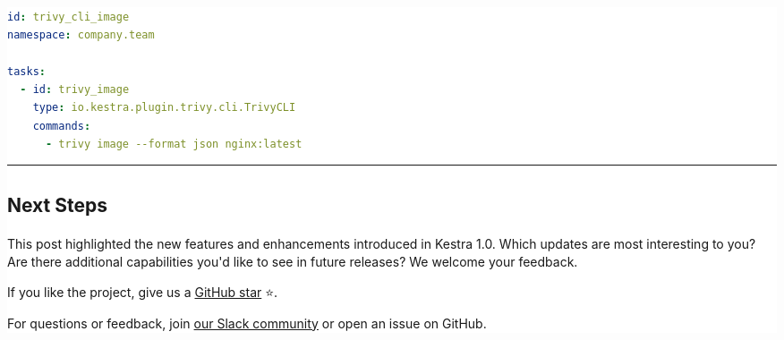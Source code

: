 ```yaml
id: trivy_cli_image
namespace: company.team

tasks:
  - id: trivy_image
    type: io.kestra.plugin.trivy.cli.TrivyCLI
    commands:
      - trivy image --format json nginx:latest
```

---

## Next Steps

This post highlighted the new features and enhancements introduced in Kestra 1.0. Which updates are most interesting to you? Are there additional capabilities you'd like to see in future releases? We welcome your feedback.

If you like the project, give us a [GitHub star](https://github.com/kestra-io/kestra) ⭐️.

For questions or feedback, join [our Slack community](http://kestra.io/slack) or open an issue on GitHub.

